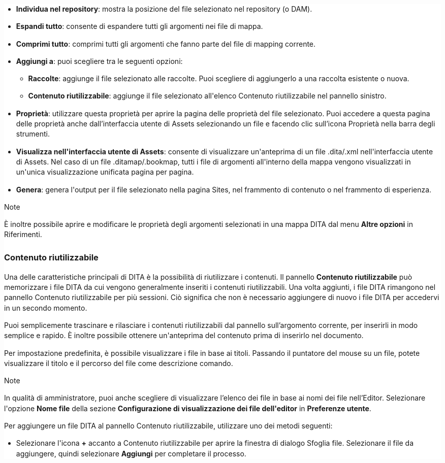 
- **Individua nel repository**: mostra la posizione del file selezionato nel repository \(o DAM\).
- **Espandi tutto**: consente di espandere tutti gli argomenti nei file di mappa.

- **Comprimi tutto**: comprimi tutti gli argomenti che fanno parte del file di mapping corrente.

- **Aggiungi a**: puoi scegliere tra le seguenti opzioni:
   - **Raccolte**: aggiunge il file selezionato alle raccolte. Puoi scegliere di aggiungerlo a una raccolta esistente o nuova.

   - **Contenuto riutilizzabile**: aggiunge il file selezionato all&#39;elenco Contenuto riutilizzabile nel pannello sinistro.

- **Proprietà**: utilizzare questa proprietà per aprire la pagina delle proprietà del file selezionato. Puoi accedere a questa pagina delle proprietà anche dall’interfaccia utente di Assets selezionando un file e facendo clic sull’icona Proprietà nella barra degli strumenti.

- **Visualizza nell&#39;interfaccia utente di Assets**: consente di visualizzare un&#39;anteprima di un file .dita/.xml nell&#39;interfaccia utente di Assets. Nel caso di un file .ditamap/.bookmap, tutti i file di argomenti all&#39;interno della mappa vengono visualizzati in un&#39;unica visualizzazione unificata pagina per pagina.

- **Genera**: genera l&#39;output per il file selezionato nella pagina Sites, nel frammento di contenuto o nel frammento di esperienza.

>[!NOTE]
>
> È inoltre possibile aprire e modificare le proprietà degli argomenti selezionati in una mappa DITA dal menu **Altre opzioni** in Riferimenti.

### Contenuto riutilizzabile

Una delle caratteristiche principali di DITA è la possibilità di riutilizzare i contenuti. Il pannello **Contenuto riutilizzabile** può memorizzare i file DITA da cui vengono generalmente inseriti i contenuti riutilizzabili. Una volta aggiunti, i file DITA rimangono nel pannello Contenuto riutilizzabile per più sessioni. Ciò significa che non è necessario aggiungere di nuovo i file DITA per accedervi in un secondo momento.

Puoi semplicemente trascinare e rilasciare i contenuti riutilizzabili dal pannello sull’argomento corrente, per inserirli in modo semplice e rapido. È inoltre possibile ottenere un&#39;anteprima del contenuto prima di inserirlo nel documento.

Per impostazione predefinita, è possibile visualizzare i file in base ai titoli. Passando il puntatore del mouse su un file, potete visualizzare il titolo e il percorso del file come descrizione comando.

>[!NOTE]
>
> In qualità di amministratore, puoi anche scegliere di visualizzare l’elenco dei file in base ai nomi dei file nell’Editor. Selezionare l&#39;opzione **Nome file** della sezione **Configurazione di visualizzazione dei file dell&#39;editor** in **Preferenze utente**.

Per aggiungere un file DITA al pannello Contenuto riutilizzabile, utilizzare uno dei metodi seguenti:

- Selezionare l&#39;icona **+** accanto a Contenuto riutilizzabile per aprire la finestra di dialogo Sfoglia file. Selezionare il file da aggiungere, quindi selezionare **Aggiungi** per completare il processo.
